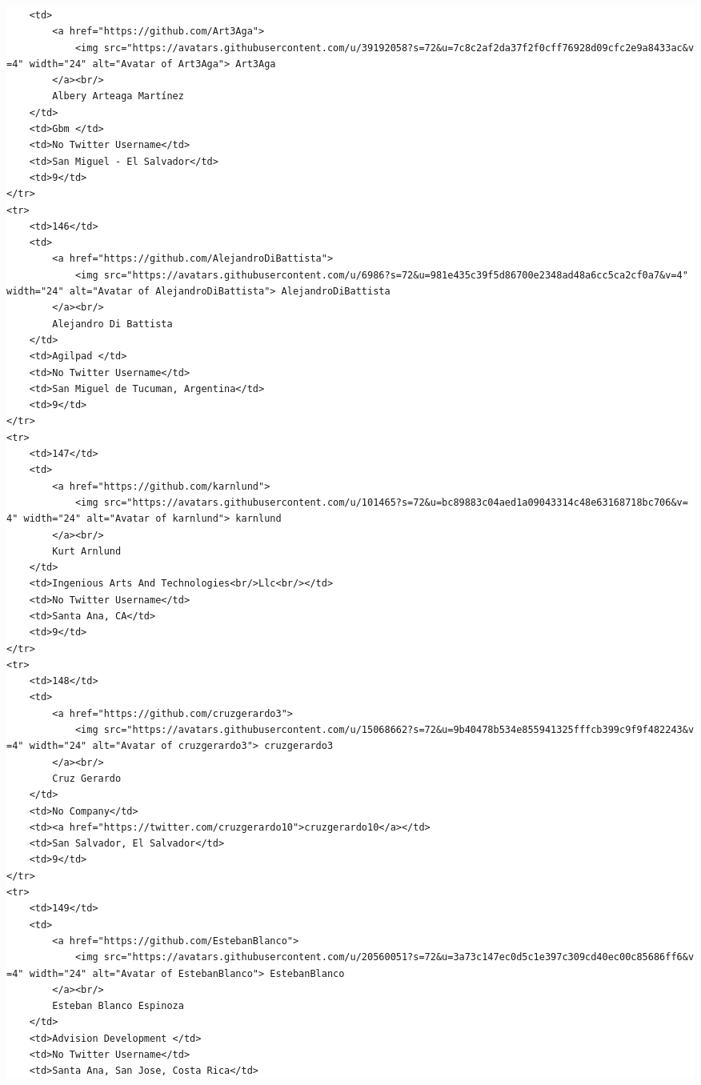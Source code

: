 		<td>
			<a href="https://github.com/Art3Aga">
				<img src="https://avatars.githubusercontent.com/u/39192058?s=72&u=7c8c2af2da37f2f0cff76928d09cfc2e9a8433ac&v=4" width="24" alt="Avatar of Art3Aga"> Art3Aga
			</a><br/>
			Albery Arteaga Martínez
		</td>
		<td>Gbm </td>
		<td>No Twitter Username</td>
		<td>San Miguel - El Salvador</td>
		<td>9</td>
	</tr>
	<tr>
		<td>146</td>
		<td>
			<a href="https://github.com/AlejandroDiBattista">
				<img src="https://avatars.githubusercontent.com/u/6986?s=72&u=981e435c39f5d86700e2348ad48a6cc5ca2cf0a7&v=4" width="24" alt="Avatar of AlejandroDiBattista"> AlejandroDiBattista
			</a><br/>
			Alejandro Di Battista
		</td>
		<td>Agilpad </td>
		<td>No Twitter Username</td>
		<td>San Miguel de Tucuman, Argentina</td>
		<td>9</td>
	</tr>
	<tr>
		<td>147</td>
		<td>
			<a href="https://github.com/karnlund">
				<img src="https://avatars.githubusercontent.com/u/101465?s=72&u=bc89883c04aed1a09043314c48e63168718bc706&v=4" width="24" alt="Avatar of karnlund"> karnlund
			</a><br/>
			Kurt Arnlund
		</td>
		<td>Ingenious Arts And Technologies<br/>Llc<br/></td>
		<td>No Twitter Username</td>
		<td>Santa Ana, CA</td>
		<td>9</td>
	</tr>
	<tr>
		<td>148</td>
		<td>
			<a href="https://github.com/cruzgerardo3">
				<img src="https://avatars.githubusercontent.com/u/15068662?s=72&u=9b40478b534e855941325fffcb399c9f9f482243&v=4" width="24" alt="Avatar of cruzgerardo3"> cruzgerardo3
			</a><br/>
			Cruz Gerardo
		</td>
		<td>No Company</td>
		<td><a href="https://twitter.com/cruzgerardo10">cruzgerardo10</a></td>
		<td>San Salvador, El Salvador</td>
		<td>9</td>
	</tr>
	<tr>
		<td>149</td>
		<td>
			<a href="https://github.com/EstebanBlanco">
				<img src="https://avatars.githubusercontent.com/u/20560051?s=72&u=3a73c147ec0d5c1e397c309cd40ec00c85686ff6&v=4" width="24" alt="Avatar of EstebanBlanco"> EstebanBlanco
			</a><br/>
			Esteban Blanco Espinoza
		</td>
		<td>Advision Development </td>
		<td>No Twitter Username</td>
		<td>Santa Ana, San Jose, Costa Rica</td>